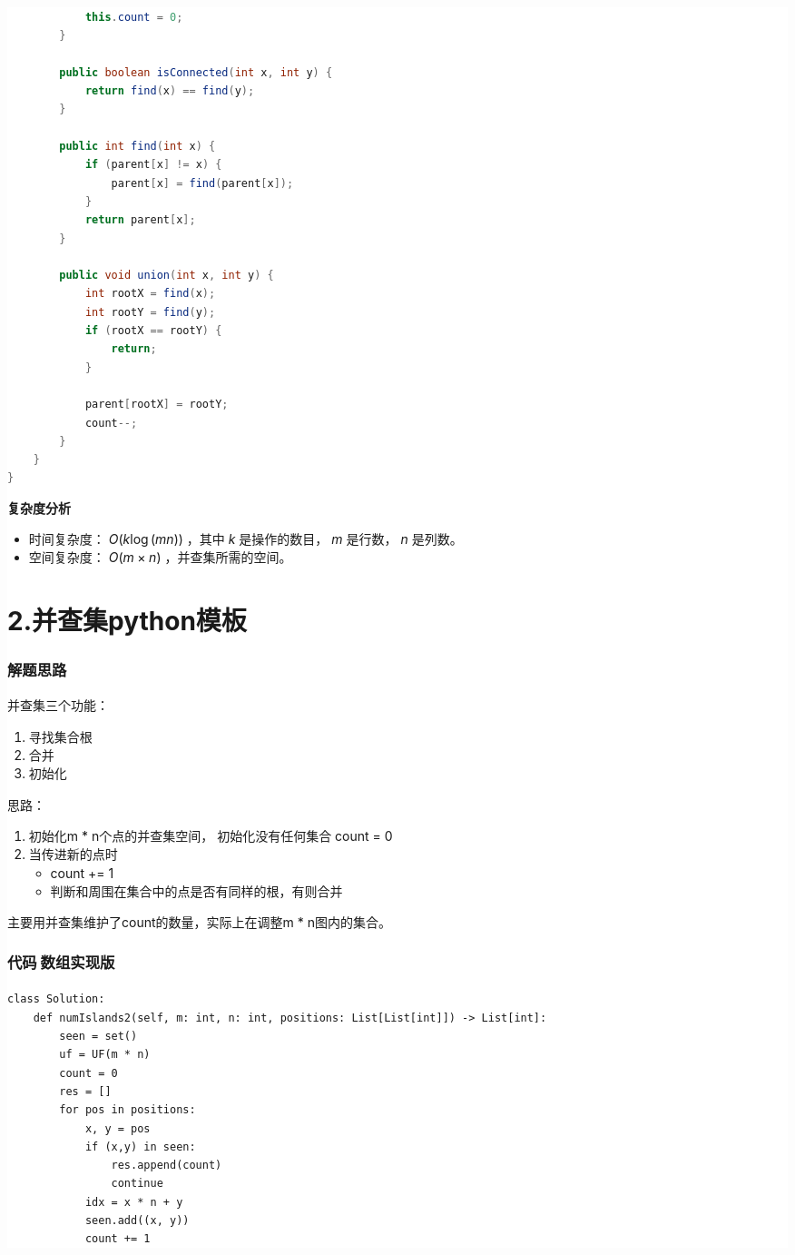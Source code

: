 ```Java []
            this.count = 0;
        }

        public boolean isConnected(int x, int y) {
            return find(x) == find(y);
        }

        public int find(int x) {
            if (parent[x] != x) {
                parent[x] = find(parent[x]);
            }
            return parent[x];
        }

        public void union(int x, int y) {
            int rootX = find(x);
            int rootY = find(y);
            if (rootX == rootY) {
                return;
            }

            parent[rootX] = rootY;
            count--;
        }
    }
}
```

**复杂度分析**

+ 时间复杂度： $O(k \log(mn))$ ，其中 $k$ 是操作的数目， $m$ 是行数， $n$ 是列数。
+ 空间复杂度： $O(m \times n)$ ，并查集所需的空间。
# 2.并查集python模板
### 解题思路
并查集三个功能：
1. 寻找集合根
2. 合并
3. 初始化

思路：
1. 初始化m * n个点的并查集空间， 初始化没有任何集合 count = 0
2. 当传进新的点时
    * count += 1
    * 判断和周围在集合中的点是否有同样的根，有则合并

主要用并查集维护了count的数量，实际上在调整m * n图内的集合。
### 代码 数组实现版
```python3
class Solution:
    def numIslands2(self, m: int, n: int, positions: List[List[int]]) -> List[int]:
        seen = set()
        uf = UF(m * n)
        count = 0 
        res = []
        for pos in positions:
            x, y = pos
            if (x,y) in seen:
                res.append(count)
                continue
            idx = x * n + y
            seen.add((x, y))
            count += 1
```